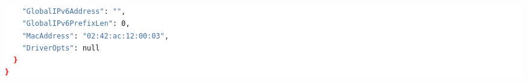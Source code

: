 ```bash
    "GlobalIPv6Address": "",
    "GlobalIPv6PrefixLen": 0,
    "MacAddress": "02:42:ac:12:00:03",
    "DriverOpts": null
  }
}
```

